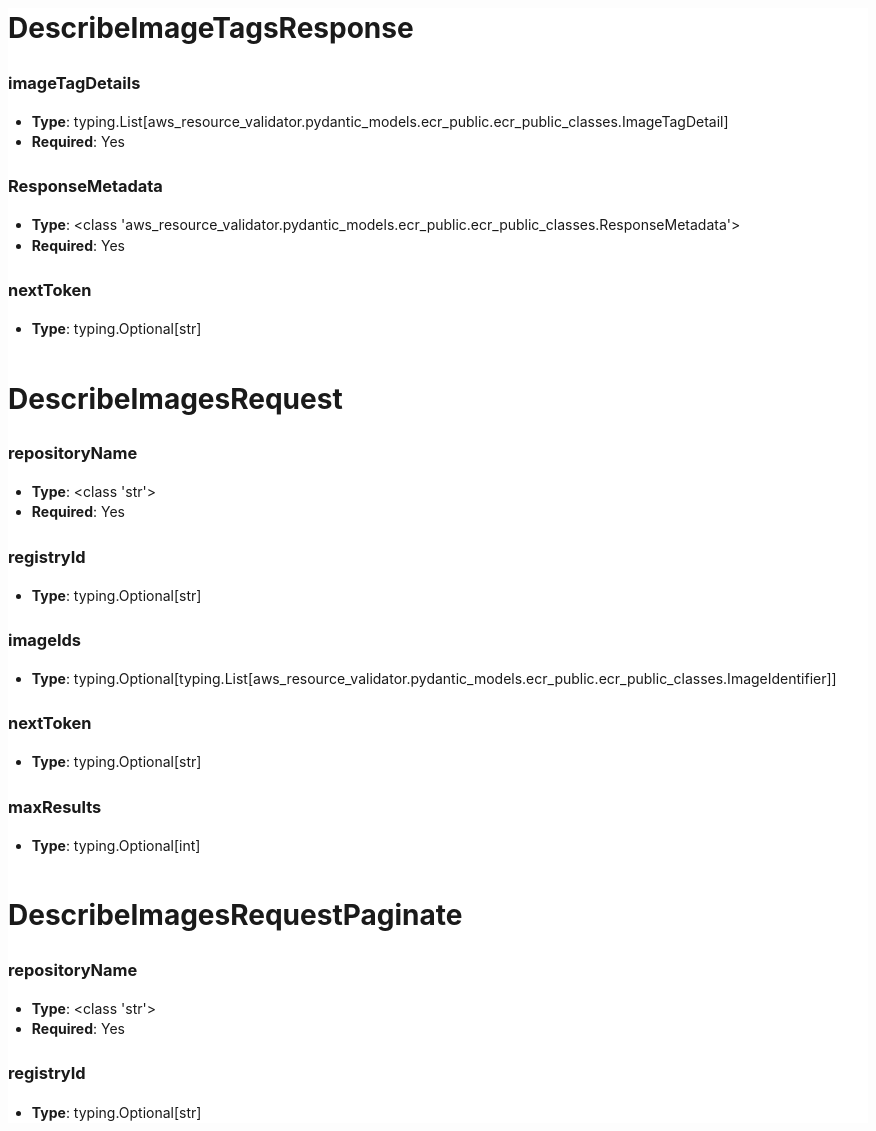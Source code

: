 
# DescribeImageTagsResponse

### imageTagDetails
- **Type**: typing.List[aws_resource_validator.pydantic_models.ecr_public.ecr_public_classes.ImageTagDetail]
- **Required**: Yes

### ResponseMetadata
- **Type**: <class 'aws_resource_validator.pydantic_models.ecr_public.ecr_public_classes.ResponseMetadata'>
- **Required**: Yes

### nextToken
- **Type**: typing.Optional[str]


# DescribeImagesRequest

### repositoryName
- **Type**: <class 'str'>
- **Required**: Yes

### registryId
- **Type**: typing.Optional[str]

### imageIds
- **Type**: typing.Optional[typing.List[aws_resource_validator.pydantic_models.ecr_public.ecr_public_classes.ImageIdentifier]]

### nextToken
- **Type**: typing.Optional[str]

### maxResults
- **Type**: typing.Optional[int]


# DescribeImagesRequestPaginate

### repositoryName
- **Type**: <class 'str'>
- **Required**: Yes

### registryId
- **Type**: typing.Optional[str]
